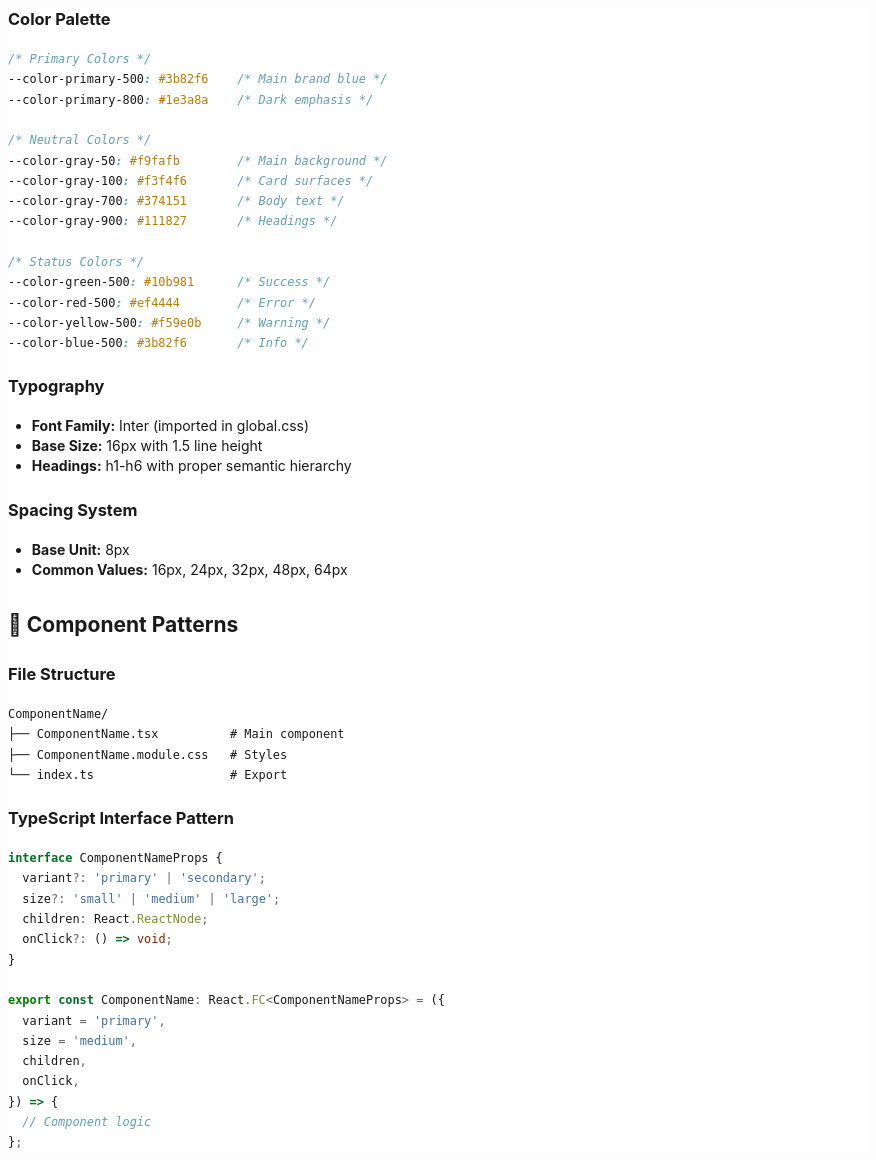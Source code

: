 ### Color Palette
```css
/* Primary Colors */
--color-primary-500: #3b82f6    /* Main brand blue */
--color-primary-800: #1e3a8a    /* Dark emphasis */

/* Neutral Colors */
--color-gray-50: #f9fafb        /* Main background */
--color-gray-100: #f3f4f6       /* Card surfaces */
--color-gray-700: #374151       /* Body text */
--color-gray-900: #111827       /* Headings */

/* Status Colors */
--color-green-500: #10b981      /* Success */
--color-red-500: #ef4444        /* Error */
--color-yellow-500: #f59e0b     /* Warning */
--color-blue-500: #3b82f6       /* Info */
```

### Typography
- **Font Family:** Inter (imported in global.css)
- **Base Size:** 16px with 1.5 line height
- **Headings:** h1-h6 with proper semantic hierarchy

### Spacing System
- **Base Unit:** 8px
- **Common Values:** 16px, 24px, 32px, 48px, 64px

## 🧩 Component Patterns

### File Structure
```
ComponentName/
├── ComponentName.tsx          # Main component
├── ComponentName.module.css   # Styles
└── index.ts                   # Export
```

### TypeScript Interface Pattern
```typescript
interface ComponentNameProps {
  variant?: 'primary' | 'secondary';
  size?: 'small' | 'medium' | 'large';
  children: React.ReactNode;
  onClick?: () => void;
}

export const ComponentName: React.FC<ComponentNameProps> = ({
  variant = 'primary',
  size = 'medium',
  children,
  onClick,
}) => {
  // Component logic
};
```
